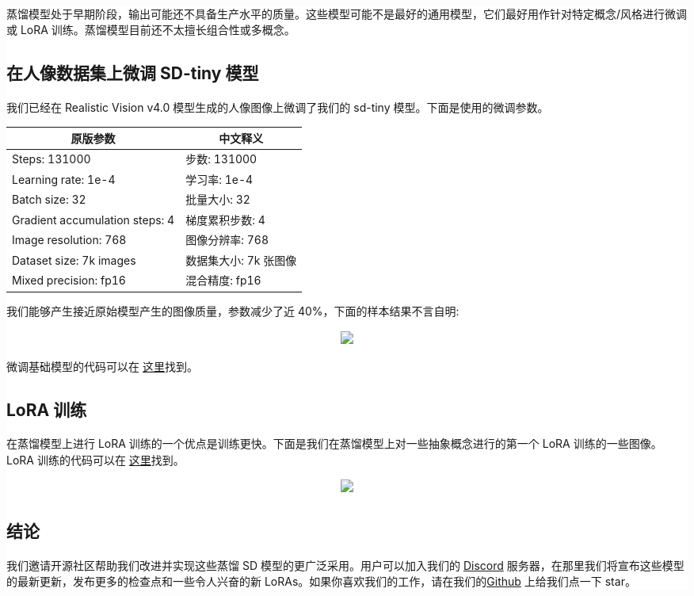 蒸馏模型处于早期阶段，输出可能还不具备生产水平的质量。这些模型可能不是最好的通用模型，它们最好用作针对特定概念/风格进行微调或 LoRA 训练。蒸馏模型目前还不太擅长组合性或多概念。

## 在人像数据集上微调 SD-tiny 模型

我们已经在 Realistic Vision v4.0 模型生成的人像图像上微调了我们的 sd-tiny 模型。下面是使用的微调参数。


|原版参数|中文释义|
|--|--|
| Steps: 131000|步数: 131000|
| Learning rate: 1e-4 |学习率: 1e-4|
| Batch size: 32|批量大小: 32|
| Gradient accumulation steps: 4|梯度累积步数: 4|
| Image resolution: 768|图像分辨率: 768|
| Dataset size: 7k images|数据集大小: 7k 张图像|
| Mixed precision: fp16|混合精度: fp16|


我们能够产生接近原始模型产生的图像质量，参数减少了近 40%，下面的样本结果不言自明:


<p align="center">
    <img src="https://huggingface.co/datasets/huggingface/documentation-images/resolve/main/blog/distill_sd/Picture5.png" width=500>
</p>


微调基础模型的代码可以在 [这里](https://github.com/segmind/distill-sd/blob/master/checkpoint_training.py)找到。

## LoRA 训练

在蒸馏模型上进行 LoRA 训练的一个优点是训练更快。下面是我们在蒸馏模型上对一些抽象概念进行的第一个 LoRA 训练的一些图像。LoRA 训练的代码可以在 [这里](https://github.com/segmind/distill-sd/blob/master/lora_training.py)找到。



<p align="center">
    <img src="https://huggingface.co/datasets/huggingface/documentation-images/resolve/main/blog/distill_sd/Picture6.png" width=500>
</p>

## 结论

我们邀请开源社区帮助我们改进并实现这些蒸馏 SD 模型的更广泛采用。用户可以加入我们的 [Discord](https://discord.gg/s6E6eHJk) 服务器，在那里我们将宣布这些模型的最新更新，发布更多的检查点和一些令人兴奋的新 LoRAs。如果你喜欢我们的工作，请在我们的[Github](https://github.com/segmind/distill-sd) 上给我们点一下 star。
